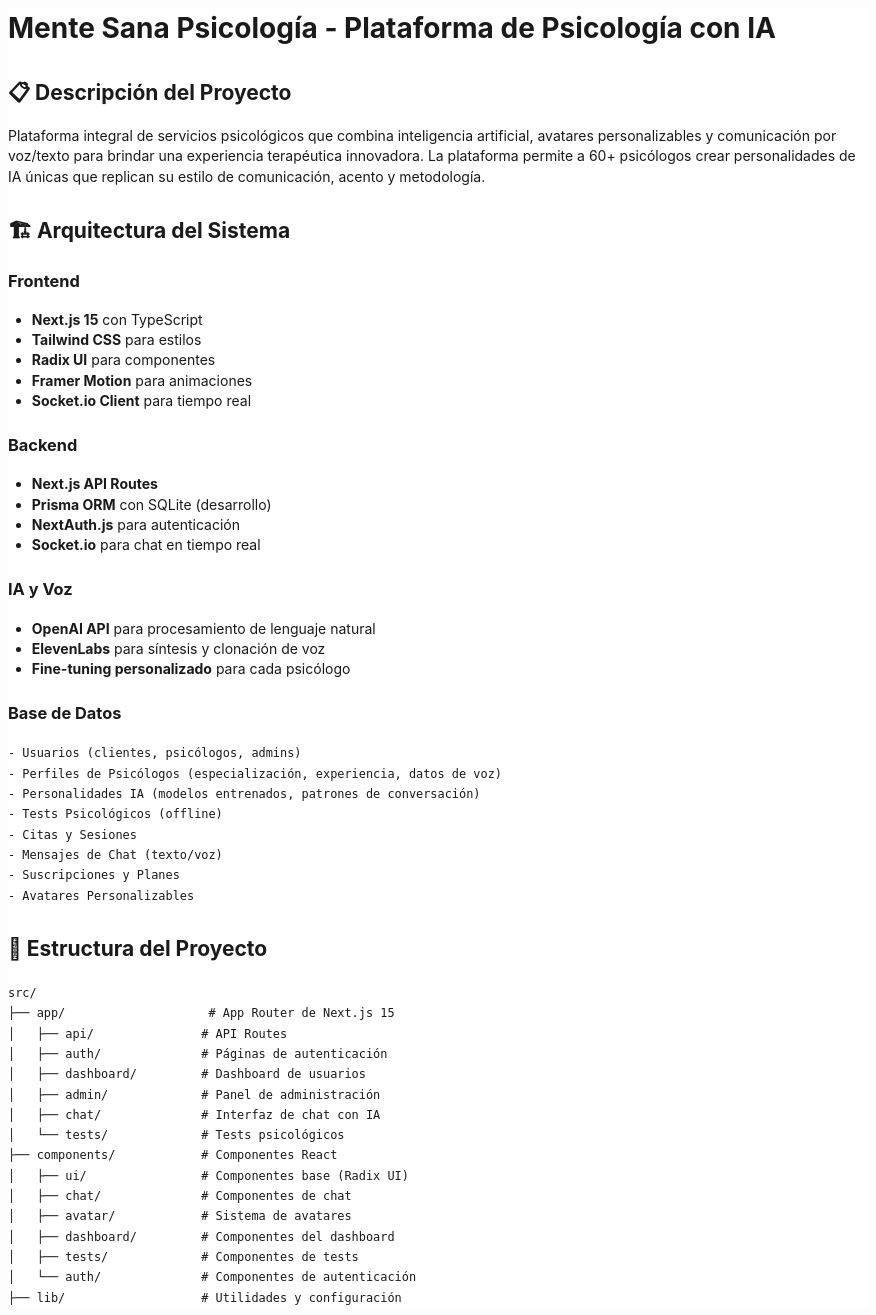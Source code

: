 # Mente Sana Psicología - Plataforma de Psicología con IA

## 📋 Descripción del Proyecto

Plataforma integral de servicios psicológicos que combina inteligencia artificial, avatares personalizables y comunicación por voz/texto para brindar una experiencia terapéutica innovadora. La plataforma permite a 60+ psicólogos crear personalidades de IA únicas que replican su estilo de comunicación, acento y metodología.

## 🏗️ Arquitectura del Sistema

### Frontend
- **Next.js 15** con TypeScript
- **Tailwind CSS** para estilos
- **Radix UI** para componentes
- **Framer Motion** para animaciones
- **Socket.io Client** para tiempo real

### Backend
- **Next.js API Routes**
- **Prisma ORM** con SQLite (desarrollo)
- **NextAuth.js** para autenticación
- **Socket.io** para chat en tiempo real

### IA y Voz
- **OpenAI API** para procesamiento de lenguaje natural
- **ElevenLabs** para síntesis y clonación de voz
- **Fine-tuning personalizado** para cada psicólogo

### Base de Datos
```
- Usuarios (clientes, psicólogos, admins)
- Perfiles de Psicólogos (especialización, experiencia, datos de voz)
- Personalidades IA (modelos entrenados, patrones de conversación)
- Tests Psicológicos (offline)
- Citas y Sesiones
- Mensajes de Chat (texto/voz)
- Suscripciones y Planes
- Avatares Personalizables
```

## 📁 Estructura del Proyecto

```
src/
├── app/                    # App Router de Next.js 15
│   ├── api/               # API Routes
│   ├── auth/              # Páginas de autenticación
│   ├── dashboard/         # Dashboard de usuarios
│   ├── admin/             # Panel de administración
│   ├── chat/              # Interfaz de chat con IA
│   └── tests/             # Tests psicológicos
├── components/            # Componentes React
│   ├── ui/                # Componentes base (Radix UI)
│   ├── chat/              # Componentes de chat
│   ├── avatar/            # Sistema de avatares
│   ├── dashboard/         # Componentes del dashboard
│   ├── tests/             # Componentes de tests
│   └── auth/              # Componentes de autenticación
├── lib/                   # Utilidades y configuración
```